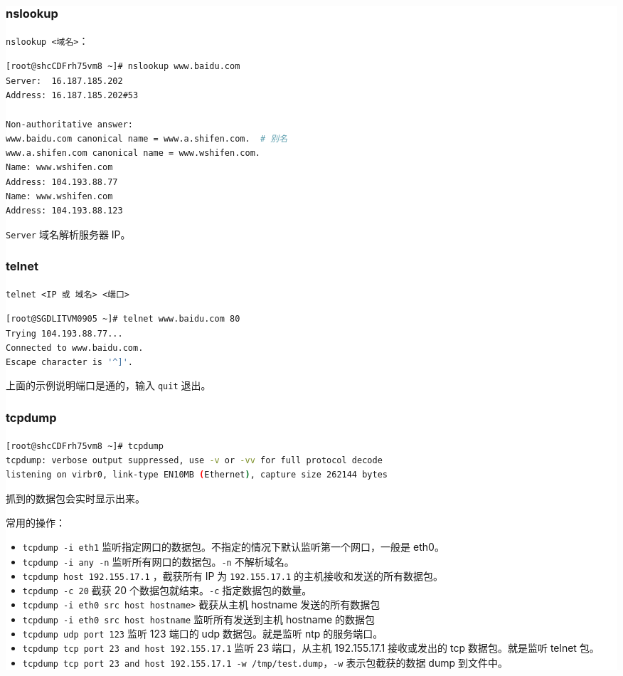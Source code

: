 ### nslookup

`nslookup <域名>`：

```bash
[root@shcCDFrh75vm8 ~]# nslookup www.baidu.com
Server:  16.187.185.202
Address: 16.187.185.202#53

Non-authoritative answer:
www.baidu.com canonical name = www.a.shifen.com.  # 别名
www.a.shifen.com canonical name = www.wshifen.com.
Name: www.wshifen.com
Address: 104.193.88.77
Name: www.wshifen.com
Address: 104.193.88.123
```

`Server` 域名解析服务器 IP。

### telnet

`telnet <IP 或 域名> <端口>`

```bash
[root@SGDLITVM0905 ~]# telnet www.baidu.com 80
Trying 104.193.88.77...
Connected to www.baidu.com.
Escape character is '^]'.

```

上面的示例说明端口是通的，输入 `quit` 退出。

### tcpdump

```bash
[root@shcCDFrh75vm8 ~]# tcpdump
tcpdump: verbose output suppressed, use -v or -vv for full protocol decode
listening on virbr0, link-type EN10MB (Ethernet), capture size 262144 bytes

```

抓到的数据包会实时显示出来。

常用的操作：

- `tcpdump -i eth1` 监听指定网口的数据包。不指定的情况下默认监听第一个网口，一般是 eth0。
- `tcpdump -i any -n` 监听所有网口的数据包。`-n` 不解析域名。
- `tcpdump host 192.155.17.1` ，截获所有 IP 为 `192.155.17.1` 的主机接收和发送的所有数据包。
- `tcpdump -c 20` 截获 20 个数据包就结束。`-c` 指定数据包的数量。
- `tcpdump -i eth0 src host hostname>` 截获从主机 hostname 发送的所有数据包
- `tcpdump -i eth0 src host hostname` 监听所有发送到主机 hostname 的数据包
- `tcpdump udp port 123` 监听 123 端口的 udp 数据包。就是监听 ntp 的服务端口。
- `tcpdump tcp port 23 and host 192.155.17.1` 监听 23 端口，从主机 192.155.17.1 接收或发出的 tcp 数据包。就是监听 telnet 包。
- `tcpdump tcp port 23 and host 192.155.17.1 -w /tmp/test.dump`，`-w` 表示包截获的数据 dump 到文件中。
